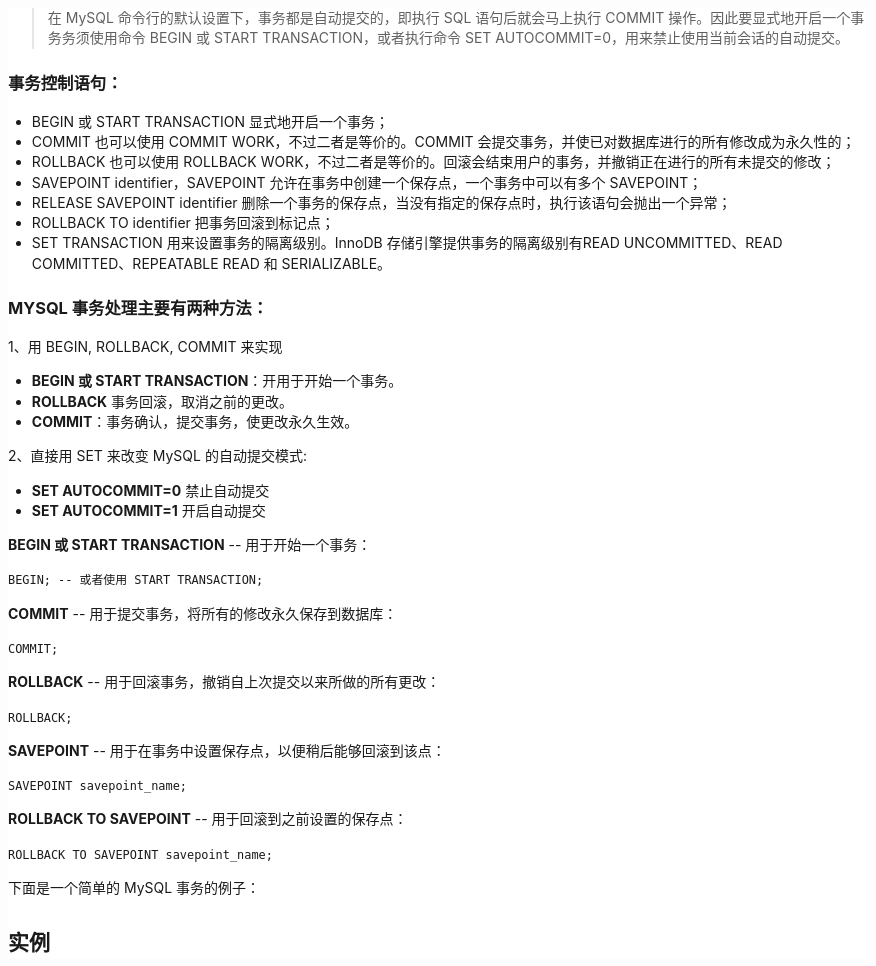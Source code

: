 > 在 MySQL 命令行的默认设置下，事务都是自动提交的，即执行 SQL 语句后就会马上执行 COMMIT 操作。因此要显式地开启一个事务务须使用命令 BEGIN 或 START TRANSACTION，或者执行命令 SET AUTOCOMMIT=0，用来禁止使用当前会话的自动提交。

### 事务控制语句：

- BEGIN 或 START TRANSACTION 显式地开启一个事务；
- COMMIT 也可以使用 COMMIT WORK，不过二者是等价的。COMMIT 会提交事务，并使已对数据库进行的所有修改成为永久性的；
- ROLLBACK 也可以使用 ROLLBACK WORK，不过二者是等价的。回滚会结束用户的事务，并撤销正在进行的所有未提交的修改；
- SAVEPOINT identifier，SAVEPOINT 允许在事务中创建一个保存点，一个事务中可以有多个 SAVEPOINT；
- RELEASE SAVEPOINT identifier 删除一个事务的保存点，当没有指定的保存点时，执行该语句会抛出一个异常；
- ROLLBACK TO identifier 把事务回滚到标记点；
- SET TRANSACTION 用来设置事务的隔离级别。InnoDB 存储引擎提供事务的隔离级别有READ UNCOMMITTED、READ COMMITTED、REPEATABLE READ 和 SERIALIZABLE。

### MYSQL 事务处理主要有两种方法：

1、用 BEGIN, ROLLBACK, COMMIT 来实现

- **BEGIN 或 START TRANSACTION**：开用于开始一个事务。
- **ROLLBACK** 事务回滚，取消之前的更改。
- **COMMIT**：事务确认，提交事务，使更改永久生效。

2、直接用 SET 来改变 MySQL 的自动提交模式:

- **SET AUTOCOMMIT=0** 禁止自动提交
- **SET AUTOCOMMIT=1** 开启自动提交

**BEGIN 或 START TRANSACTION** -- 用于开始一个事务：

```
BEGIN; -- 或者使用 START TRANSACTION;
```

**COMMIT** -- 用于提交事务，将所有的修改永久保存到数据库：

```
COMMIT;
```

**ROLLBACK** -- 用于回滚事务，撤销自上次提交以来所做的所有更改：

```
ROLLBACK;
```

**SAVEPOINT** -- 用于在事务中设置保存点，以便稍后能够回滚到该点：

```
SAVEPOINT savepoint_name;
```

**ROLLBACK TO SAVEPOINT** -- 用于回滚到之前设置的保存点：

```
ROLLBACK TO SAVEPOINT savepoint_name;
```

下面是一个简单的 MySQL 事务的例子：

## 实例

